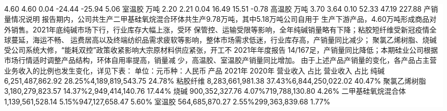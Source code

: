 4.60
4.60
0.04
-24.44
-25.94
5.06
室温胶
万吨
2.20
2.21
0.04
16.49
15.51
-0.78
高温胶
万吨
3.70
3.64
0.10
52.33
47.19
227.88
产销量情况说明
报告期内，公司共生产二甲基硅氧烷混合环体共生产9.78万吨，其中5.18万吨公司自用于
生产下游产品，4.60万吨形成商品对外销售。2021年底纯碱市场下行，行业库存大幅上涨，受环
保管控、运输受限等影响，全年纯碱销量略有下降；粘胶短纤维受新冠疫情全球蔓延，海运不畅、
运费居高以及终端纺织品需求疲软等影响，整体市场需求低迷，行业库存高，产销量同比减少；
聚氯乙烯树脂、烧碱受公司系统大修，“能耗双控”政策收紧影响大宗原材料供应紧张，开工不
2021年年度报告
14/167足，产销量同比降低；本期硅业公司根据市场行情适时调整产品结构，环体自用率提高，销量减
少，高温胶、室温胶产销量同比增加。
由于上述产品产销量的变化，各产品占主营业务收入的比例也发生变化，详见下表：
单位：元币种：人民币
产品
2021年
2020年
营业收入
占比
营业收入
占比
纯碱
6,251,487,862.92
28.25%4,189,819,543.75
24.78%
粘胶纤维
8,283,661,981.38
37.43%6,844,250,022.02
40.47%
聚氯乙烯树脂
3,180,279,823.57
14.37%2,949,414,140.76
17.44%
烧碱
900,352,327.76
4.07%719,788,130.80
4.26%
二甲基硅氧烷混合体
1,139,561,528.14
5.15%947,127,658.47
5.60%
室温胶
564,685,870.27
2.55%299,363,839.68
1.77%